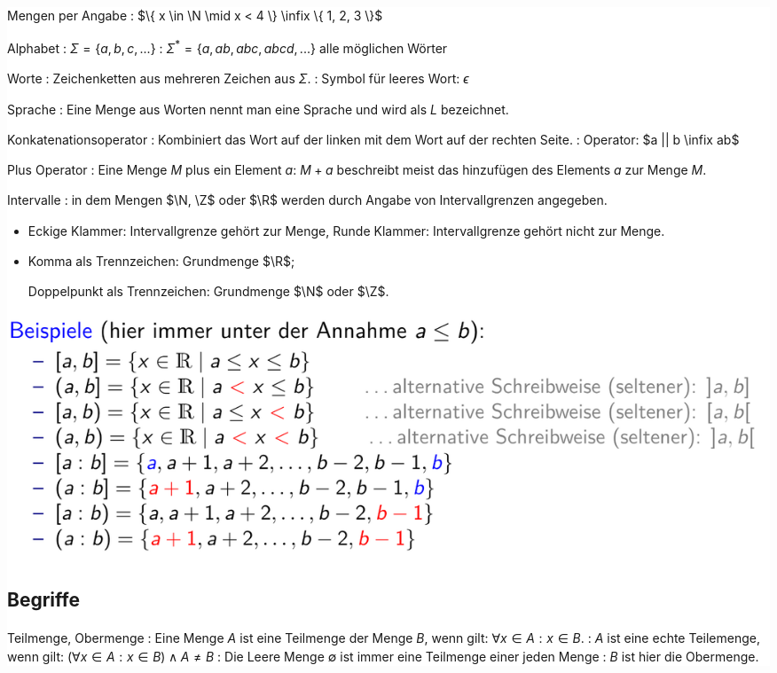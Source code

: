 Mengen per Angabe
:  $\{ x \in \N \mid x < 4 \} \infix \{ 1, 2, 3 \}$

Alphabet
:  $\Sigma = \{ a, b, c, ... \}$
:  $\Sigma^* = \{ a, ab, abc, abcd, ... \}$ alle möglichen Wörter

Worte
:  Zeichenketten aus mehreren Zeichen aus $\Sigma$.
:  Symbol für leeres Wort: $\epsilon$

Sprache
:  Eine Menge aus Worten nennt man eine Sprache und wird als $L$
   bezeichnet.

Konkatenationsoperator
:  Kombiniert das Wort auf der linken mit dem Wort auf der rechten
   Seite.
:  Operator: $a || b \infix ab$

Plus Operator
:  Eine Menge $M$ plus ein Element $a$: $M + a$ beschreibt meist das
   hinzufügen des Elements $a$ zur Menge $M$.

Intervalle
:  in dem Mengen $\N, \Z$ oder $\R$ werden durch Angabe von Intervallgrenzen
   angegeben.

   - Eckige Klammer: Intervallgrenze gehört zur Menge,
     Runde Klammer: Intervallgrenze gehört nicht zur Menge.

   - Komma als Trennzeichen: Grundmenge $\R$;
     
     Doppelpunkt als Trennzeichen: Grundmenge $\N$ oder $\Z$.
     
   ![](intervalle.png)

## Begriffe

Teilmenge, Obermenge
:  Eine Menge $A$ ist eine Teilmenge der Menge $B$, wenn gilt:
   $\forall x \in A: x \in B$.
:  $A$ ist eine echte Teilemenge, wenn gilt:
   $(\forall x \in A: x \in B) \land A \neq B$
:  Die Leere Menge $\emptyset$ ist immer eine Teilmenge einer jeden
   Menge
:  $B$ ist hier die Obermenge.
